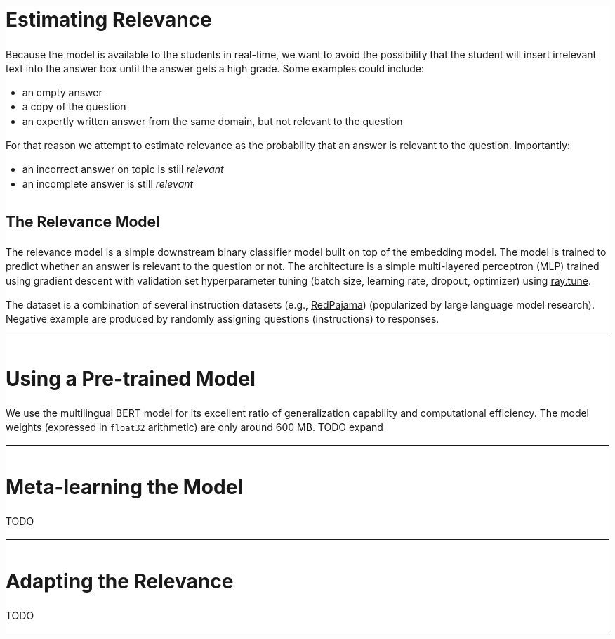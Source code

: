# Estimating Relevance

Because the model is available to the students in real-time, we want to avoid
the possibility that the student will insert irrelevant text into the answer box
until the answer gets a high grade. Some examples could include: 
- an empty answer
- a copy of the question
- an expertly written answer from the same domain, but not relevant to the question

For that reason we attempt to estimate relevance as the probability that an
answer is relevant to the question. Importantly:
- an incorrect answer on topic is still *relevant*
- an incomplete answer is still *relevant*

## The Relevance Model

The relevance model is a simple downstream binary classifier model built on top
of the embedding model. The model is trained to predict whether an answer is
relevant to the question or not. The architecture is a simple multi-layered
perceptron (MLP) trained using gradient descent with validation set
hyperparameter tuning (batch size, learning rate, dropout, optimizer) using
[ray.tune](https://www.ray.io/ray-tune).

The dataset is a combination of several instruction datasets (e.g.,
[RedPajama](https://huggingface.co/datasets/togethercomputer/RedPajama-Data-Instruct))
(popularized by large language model research). Negative example are produced by randomly assigning questions (instructions) to responses.

----

# Using a Pre-trained Model

We use the multilingual BERT model for its excellent ratio of generalization
capability and computational efficiency. The model weights (expressed in
`float32` arithmetic) are only around 600 MB. TODO expand

----

# Meta-learning the Model

TODO

----

# Adapting the Relevance

TODO

----

